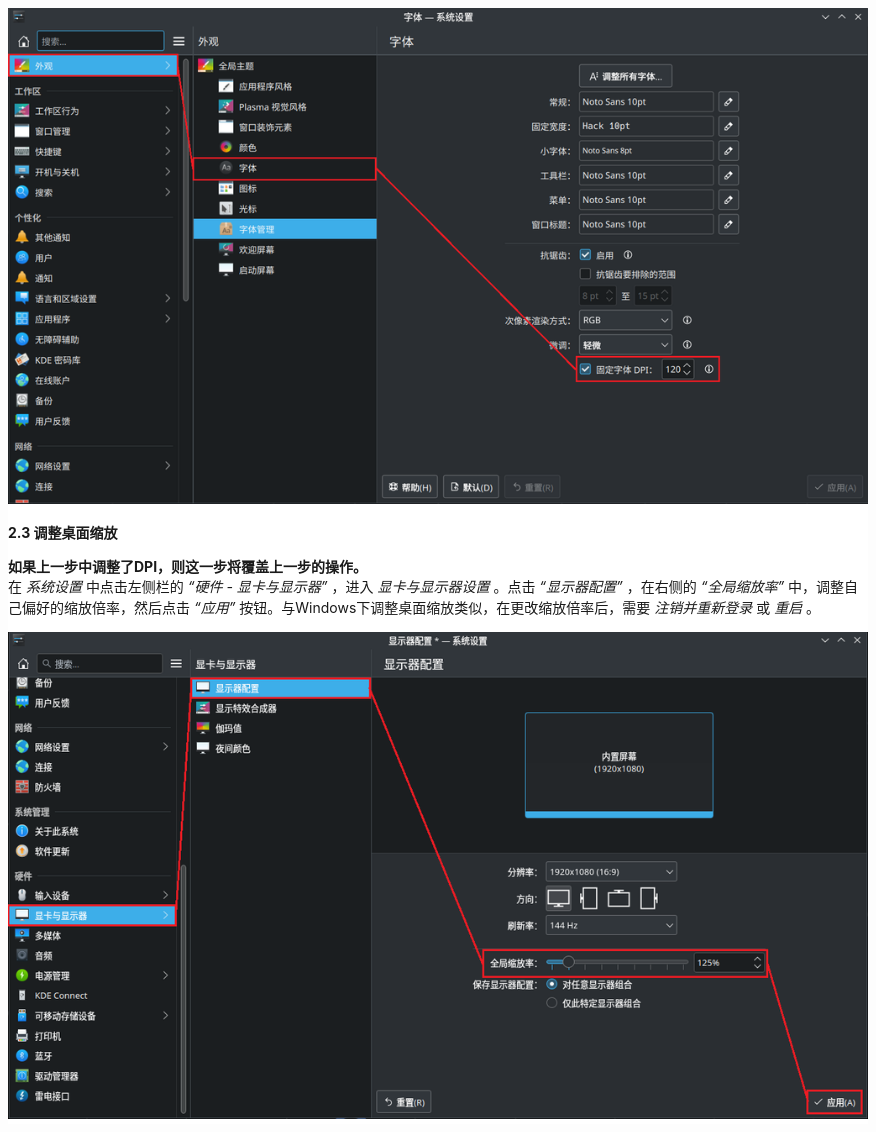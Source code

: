![KDE_settings9.png](KDE_settings9.png)

**2.3 调整桌面缩放**

**如果上一步中调整了DPI，则这一步将覆盖上一步的操作。**  
在 *系统设置* 中点击左侧栏的 *“硬件 - 显卡与显示器”* ，进入 *显卡与显示器设置* 。点击 *“显示器配置”* ，在右侧的 *“全局缩放率”* 中，调整自己偏好的缩放倍率，然后点击 *“应用”* 按钮。与Windows下调整桌面缩放类似，在更改缩放倍率后，需要 *注销并重新登录* 或 *重启* 。

![KDE_settings1.png](KDE_settings1.png)
